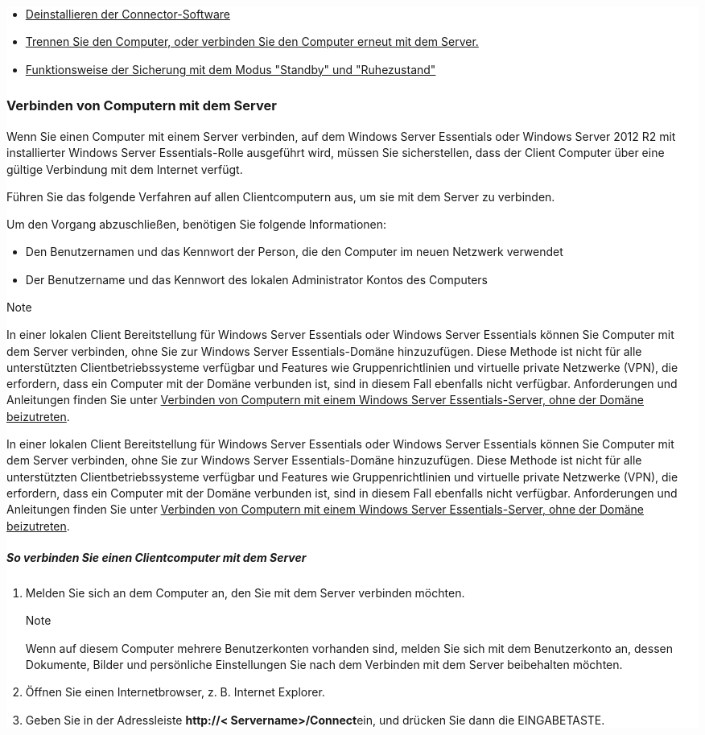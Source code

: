 -   [Deinstallieren der Connector-Software](Get-Connected-in-Windows-Server-Essentials.md#BKMK_13)  

-   [Trennen Sie den Computer, oder verbinden Sie den Computer erneut mit dem Server.](Get-Connected-in-Windows-Server-Essentials.md#BKMK_14)  

-   [Funktionsweise der Sicherung mit dem Modus "Standby" und "Ruhezustand"](Get-Connected-in-Windows-Server-Essentials.md#BKMK_Sleep)  


###  <a name="connect-computers-to-the-server"></a><a name="BKMK_9"></a>Verbinden von Computern mit dem Server  
 Wenn Sie einen Computer mit einem Server verbinden, auf dem Windows Server Essentials oder Windows Server 2012 R2 mit installierter Windows Server Essentials-Rolle ausgeführt wird, müssen Sie sicherstellen, dass der Client Computer über eine gültige Verbindung mit dem Internet verfügt.  

 Führen Sie das folgende Verfahren auf allen Clientcomputern aus, um sie mit dem Server zu verbinden.  

 Um den Vorgang abzuschließen, benötigen Sie folgende Informationen:  

-   Den Benutzernamen und das Kennwort der Person, die den Computer im neuen Netzwerk verwendet  

-   Der Benutzername und das Kennwort des lokalen Administrator Kontos des Computers  

> [!NOTE]
> 
>  In einer lokalen Client Bereitstellung für Windows Server Essentials oder Windows Server Essentials können Sie Computer mit dem Server verbinden, ohne Sie zur Windows Server Essentials-Domäne hinzuzufügen. Diese Methode ist nicht für alle unterstützten Clientbetriebssysteme verfügbar und Features wie Gruppenrichtlinien und virtuelle private Netzwerke (VPN), die erfordern, dass ein Computer mit der Domäne verbunden ist, sind in diesem Fall ebenfalls nicht verfügbar. Anforderungen und Anleitungen finden Sie unter [Verbinden von Computern mit einem Windows Server Essentials-Server, ohne der Domäne beizutreten](Get-Connected-in-Windows-Server-Essentials.md#BKMK_10).  
> 
>  In einer lokalen Client Bereitstellung für Windows Server Essentials oder Windows Server Essentials können Sie Computer mit dem Server verbinden, ohne Sie zur Windows Server Essentials-Domäne hinzuzufügen. Diese Methode ist nicht für alle unterstützten Clientbetriebssysteme verfügbar und Features wie Gruppenrichtlinien und virtuelle private Netzwerke (VPN), die erfordern, dass ein Computer mit der Domäne verbunden ist, sind in diesem Fall ebenfalls nicht verfügbar. Anforderungen und Anleitungen finden Sie unter [Verbinden von Computern mit einem Windows Server Essentials-Server, ohne der Domäne beizutreten](Get-Connected-in-Windows-Server-Essentials.md#BKMK_10).  


##### <a name="to-connect-a-client-computer-to-the-server"></a>So verbinden Sie einen Clientcomputer mit dem Server  

1.  Melden Sie sich an dem Computer an, den Sie mit dem Server verbinden möchten.  

    > [!NOTE]
    >  Wenn auf diesem Computer mehrere Benutzerkonten vorhanden sind, melden Sie sich mit dem Benutzerkonto an, dessen Dokumente, Bilder und persönliche Einstellungen Sie nach dem Verbinden mit dem Server beibehalten möchten.  

2.  Öffnen Sie einen Internetbrowser, z. B. Internet Explorer.  

3.  Geben Sie in der Adressleiste **http://< Servername\>/Connect**ein, und drücken Sie dann die EINGABETASTE.  
